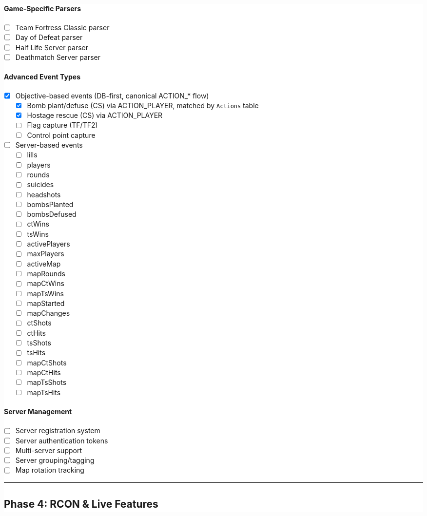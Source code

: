 #### **Game-Specific Parsers**

- [ ] Team Fortress Classic parser
- [ ] Day of Defeat parser
- [ ] Half Life Server parser
- [ ] Deathmatch Server parser

#### **Advanced Event Types**

- [x] Objective-based events (DB-first, canonical ACTION\_\* flow)
  - [x] Bomb plant/defuse (CS) via ACTION_PLAYER, matched by `Actions` table
  - [x] Hostage rescue (CS) via ACTION_PLAYER
  - [ ] Flag capture (TF/TF2)
  - [ ] Control point capture
- [ ] Server-based events
  - [ ] lills
  - [ ] players
  - [ ] rounds
  - [ ] suicides
  - [ ] headshots
  - [ ] bombsPlanted
  - [ ] bombsDefused
  - [ ] ctWins
  - [ ] tsWins
  - [ ] activePlayers
  - [ ] maxPlayers
  - [ ] activeMap
  - [ ] mapRounds
  - [ ] mapCtWins
  - [ ] mapTsWins
  - [ ] mapStarted
  - [ ] mapChanges
  - [ ] ctShots
  - [ ] ctHits
  - [ ] tsShots
  - [ ] tsHits
  - [ ] mapCtShots
  - [ ] mapCtHits
  - [ ] mapTsShots
  - [ ] mapTsHits

#### **Server Management**

- [ ] Server registration system
- [ ] Server authentication tokens
- [ ] Multi-server support
- [ ] Server grouping/tagging
- [ ] Map rotation tracking

---

## **Phase 4: RCON & Live Features**

